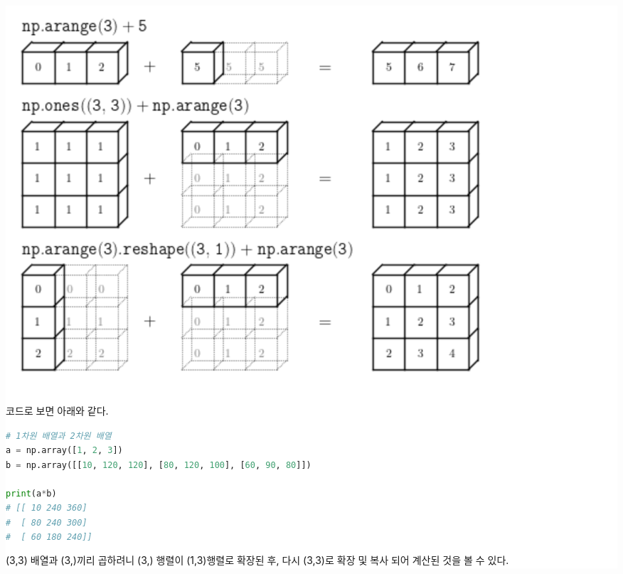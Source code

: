 <img src="/assets/post-img/DA/4.png" alt="" width="80%">
</figure>
</center>


코드로 보면 아래와 같다.

```python
# 1차원 배열과 2차원 배열 
a = np.array([1, 2, 3])
b = np.array([[10, 120, 120], [80, 120, 100], [60, 90, 80]])

print(a*b)
# [[ 10 240 360]
#  [ 80 240 300]
#  [ 60 180 240]]
```

(3,3) 배열과 (3,)끼리 곱하려니 (3,) 행렬이 (1,3)행렬로 확장된 후, 다시 (3,3)로 확장 및 복사 되어 계산된 것을 볼 수 있다. 
